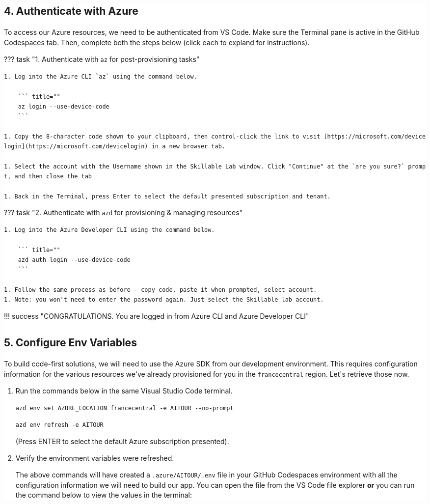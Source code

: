 
## 4. Authenticate with Azure

To access our Azure resources, we need to be authenticated from VS Code. Make sure the Terminal pane is active in the GitHub Codespaces tab. Then, complete both the steps below (click each to expland for instructions).

??? task "1. Authenticate with `az` for post-provisioning tasks"

    1. Log into the Azure CLI `az` using the command below. 

        ``` title=""
        az login --use-device-code
        ```

    1. Copy the 8-character code shown to your clipboard, then control-click the link to visit [https://microsoft.com/devicelogin](https://microsoft.com/devicelogin) in a new browser tab.

    1. Select the account with the Username shown in the Skillable Lab window. Click "Continue" at the `are you sure?` prompt, and then close the tab

    1. Back in the Terminal, press Enter to select the default presented subscription and tenant.


??? task "2. Authenticate with `azd` for provisioning & managing resources"

    1. Log into the Azure Developer CLI using the command below. 

        ``` title=""
        azd auth login --use-device-code
        ```

    1. Follow the same process as before - copy code, paste it when prompted, select account.
    1. Note: you won't need to enter the password again. Just select the Skillable lab account.

!!! success "CONGRATULATIONS. You are logged in from Azure CLI and Azure Developer CLI"

## 5. Configure Env Variables

To build code-first solutions, we will need to use the Azure SDK from our development environment. This requires configuration information for the various resources we've already provisioned for you in the `francecentral` region. Let's retrieve those now.

1. Run the commands below in the same Visual Studio Code terminal.

    ``` title=""
    azd env set AZURE_LOCATION francecentral -e AITOUR --no-prompt
    ```
    ``` title=""
    azd env refresh -e AITOUR 
    ```

    (Press ENTER to select the default Azure subscription presented). 

2. Verify the environment variables were refreshed.

    The above commands will have created a `.azure/AITOUR/.env` file in your GitHub Codespaces environment with all the configuration information we will need to build our app. You can open the file from the VS Code file explorer **or** you can run the command below to view the values in the terminal:
